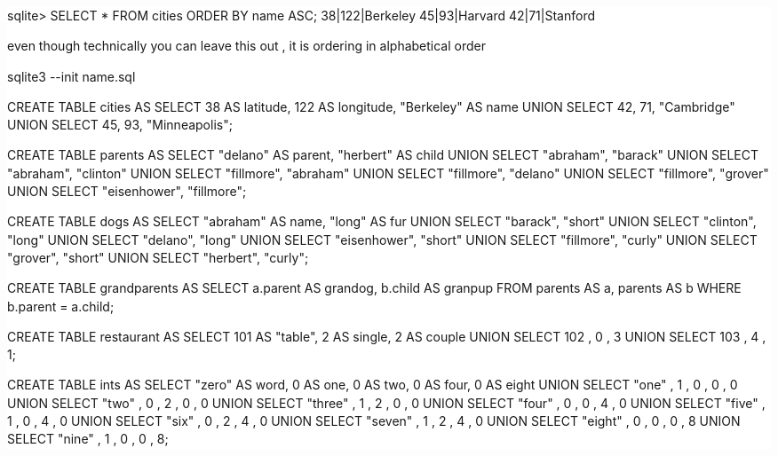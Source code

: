 
sqlite> SELECT * FROM cities ORDER BY name ASC;
38|122|Berkeley
45|93|Harvard
42|71|Stanford


even though technically you can leave this out , it is ordering in alphabetical order 

sqlite3 --init name.sql 



CREATE TABLE cities AS
  SELECT 38 AS latitude, 122 AS longitude, "Berkeley" AS name UNION
  SELECT 42,			 71,			   "Cambridge"        UNION
  SELECT 45,			 93,			   "Minneapolis";

CREATE TABLE parents AS
  SELECT "delano" AS parent,	"herbert" AS child UNION
  SELECT "abraham",			"barack"			  UNION
  SELECT "abraham",			"clinton"		  UNION
  SELECT "fillmore",			"abraham"		  UNION
  SELECT "fillmore",			"delano"			  UNION
  SELECT "fillmore",			"grover"			  UNION
  SELECT "eisenhower",		"fillmore";

CREATE TABLE dogs AS
  SELECT "abraham" AS name,	"long" AS fur	UNION
  SELECT "barack",			"short"			UNION
  SELECT "clinton",			"long"			UNION
  SELECT "delano",			"long"			UNION
  SELECT "eisenhower",		"short"			UNION
  SELECT "fillmore",			"curly"			UNION
  SELECT "grover",			"short"			UNION
  SELECT "herbert",			"curly";

CREATE TABLE grandparents AS
  SELECT a.parent AS grandog, b.child AS granpup
  FROM parents AS a, parents AS b
  WHERE b.parent = a.child;

CREATE TABLE restaurant AS
  SELECT 101 AS "table", 2 AS single, 2 AS couple UNION
  SELECT 102 		     , 0			    , 3			  UNION
  SELECT 103 	     	 , 4			    , 1;

CREATE TABLE ints AS
  SELECT "zero" AS word, 0 AS one, 0 AS two, 0 AS four, 0 AS eight UNION
  SELECT "one"         , 1	   , 0		, 0        , 0          UNION
  SELECT "two"         , 0	   , 2		, 0        , 0          UNION
  SELECT "three"       , 1	   , 2		, 0        , 0          UNION
  SELECT "four"        , 0	   , 0		, 4        , 0          UNION
  SELECT "five"        , 1	   , 0		, 4        , 0          UNION
  SELECT "six"         , 0	   , 2		, 4        , 0          UNION
  SELECT "seven"       , 1	   , 2		, 4        , 0          UNION
  SELECT "eight"       , 0	   , 0		, 0        , 8          UNION
  SELECT "nine"        , 1	   , 0		, 0        , 8;
